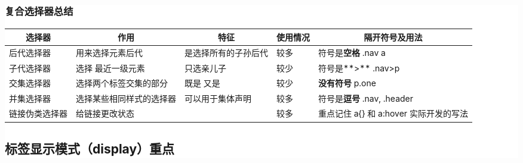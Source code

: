### 复合选择器总结

| 选择器         | 作用                     | 特征                 | 使用情况 | 隔开符号及用法                          |
| -------------- | ------------------------ | -------------------- | -------- | --------------------------------------- |
| 后代选择器     | 用来选择元素后代         | 是选择所有的子孙后代 | 较多     | 符号是**空格** .nav a                   |
| 子代选择器     | 选择 最近一级元素        | 只选亲儿子           | 较少     | 符号是**>**   .nav>p                    |
| 交集选择器     | 选择两个标签交集的部分   | 既是 又是            | 较少     | **没有符号**  p.one                     |
| 并集选择器     | 选择某些相同样式的选择器 | 可以用于集体声明     | 较多     | 符号是**逗号** .nav, .header            |
| 链接伪类选择器 | 给链接更改状态           |                      | 较多     | 重点记住 a{} 和 a:hover  实际开发的写法 |

## 标签显示模式（display）重点
